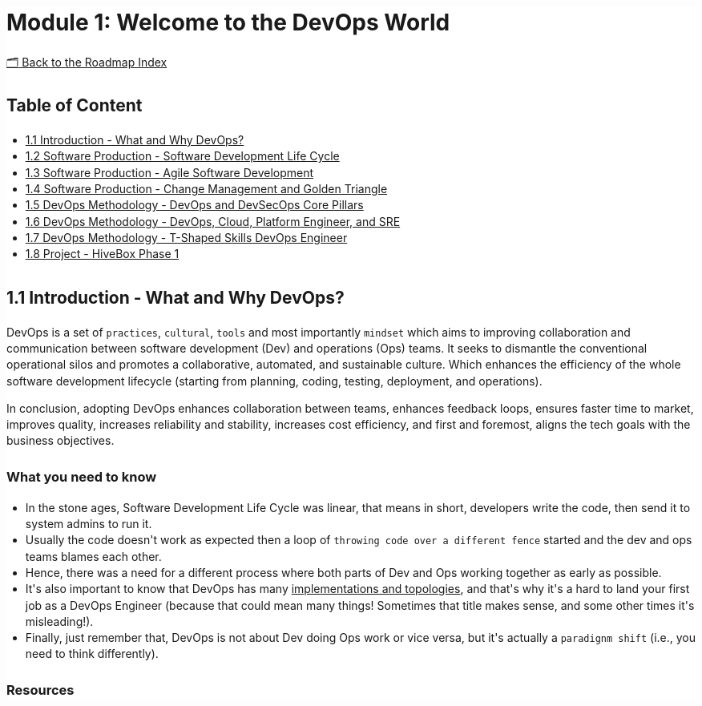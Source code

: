 # Module 1: Welcome to the DevOps World

[🗂 Back to the Roadmap Index](../../README.md#roadmap-index)

## Table of Content

- [1.1 Introduction - What and Why DevOps?](#11-introduction---what-and-why-devops)
- [1.2 Software Production - Software Development Life Cycle](#12-software-production---software-development-life-cycle)
- [1.3 Software Production - Agile Software Development](#13-software-production---agile-software-development)
- [1.4 Software Production - Change Management and Golden Triangle](#14-software-production---change-management-and-golden-triangle)
- [1.5 DevOps Methodology - DevOps and DevSecOps Core Pillars](#15-devops-methodology---devops-and-devsecops-core-pillars)
- [1.6 DevOps Methodology - DevOps, Cloud, Platform Engineer, and SRE](#16-devops-methodology---devops-cloud-platform-engineer-and-sre)
- [1.7 DevOps Methodology - T-Shaped Skills DevOps Engineer](#17-devops-methodology---t-shaped-skills-devops-engineer)
- [1.8 Project - HiveBox Phase 1](#18-project---hivebox-phase-1)

## 1.1 Introduction - What and Why DevOps?

DevOps is a set of `practices`, `cultural`, `tools` and most importantly `mindset` which aims to improving collaboration and communication between software development (Dev) and operations (Ops) teams. It seeks to dismantle the conventional operational silos and promotes a collaborative, automated, and sustainable culture. Which enhances the efficiency of the whole software development lifecycle (starting from planning, coding, testing, deployment, and operations).

In conclusion, adopting DevOps enhances collaboration between teams, enhances feedback loops, ensures faster time to market, improves quality, increases reliability and stability, increases cost efficiency, and first and foremost, aligns the tech goals with the business objectives.

### What you need to know

- In the stone ages, Software Development Life Cycle was linear, that means in short, developers write the code, then send it to system admins to run it.
- Usually the code doesn't work as expected then a loop of `throwing code over a different fence` started and the dev and ops teams blames each other.
- Hence, there was a need for a different process where both parts of Dev and Ops working together as early as possible.
- It's also important to know that DevOps has many [implementations and topologies](https://web.devopstopologies.com/), and that's why it's a hard to land your first job as a DevOps Engineer (because that could mean many things! Sometimes that title makes sense, and some other times it's misleading!).
- Finally, just remember that, DevOps is not about Dev doing Ops work or vice versa, but it's actually a `paradignm shift` (i.e., you need to think differently).

### Resources
